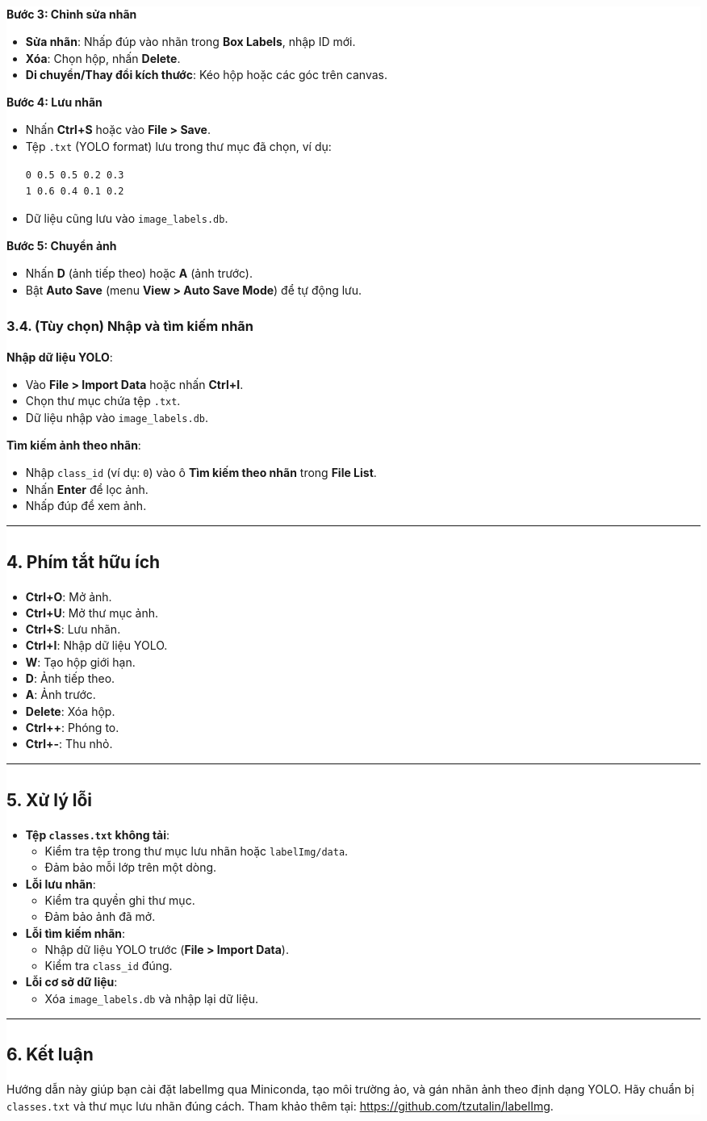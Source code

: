 **Bước 3: Chỉnh sửa nhãn**
- **Sửa nhãn**: Nhấp đúp vào nhãn trong **Box Labels**, nhập ID mới.
- **Xóa**: Chọn hộp, nhấn **Delete**.
- **Di chuyển/Thay đổi kích thước**: Kéo hộp hoặc các góc trên canvas.

**Bước 4: Lưu nhãn**
- Nhấn **Ctrl+S** hoặc vào **File > Save**.
- Tệp `.txt` (YOLO format) lưu trong thư mục đã chọn, ví dụ:
  ```
  0 0.5 0.5 0.2 0.3
  1 0.6 0.4 0.1 0.2
  ```
- Dữ liệu cũng lưu vào `image_labels.db`.

**Bước 5: Chuyển ảnh**
- Nhấn **D** (ảnh tiếp theo) hoặc **A** (ảnh trước).
- Bật **Auto Save** (menu **View > Auto Save Mode**) để tự động lưu.

### 3.4. (Tùy chọn) Nhập và tìm kiếm nhãn
**Nhập dữ liệu YOLO**:
- Vào **File > Import Data** hoặc nhấn **Ctrl+I**.
- Chọn thư mục chứa tệp `.txt`.
- Dữ liệu nhập vào `image_labels.db`.

**Tìm kiếm ảnh theo nhãn**:
- Nhập `class_id` (ví dụ: `0`) vào ô **Tìm kiếm theo nhãn** trong **File List**.
- Nhấn **Enter** để lọc ảnh.
- Nhấp đúp để xem ảnh.

---

## 4. Phím tắt hữu ích
- **Ctrl+O**: Mở ảnh.
- **Ctrl+U**: Mở thư mục ảnh.
- **Ctrl+S**: Lưu nhãn.
- **Ctrl+I**: Nhập dữ liệu YOLO.
- **W**: Tạo hộp giới hạn.
- **D**: Ảnh tiếp theo.
- **A**: Ảnh trước.
- **Delete**: Xóa hộp.
- **Ctrl++**: Phóng to.
- **Ctrl+-**: Thu nhỏ.

---

## 5. Xử lý lỗi
- **Tệp `classes.txt` không tải**:
  - Kiểm tra tệp trong thư mục lưu nhãn hoặc `labelImg/data`.
  - Đảm bảo mỗi lớp trên một dòng.
- **Lỗi lưu nhãn**:
  - Kiểm tra quyền ghi thư mục.
  - Đảm bảo ảnh đã mở.
- **Lỗi tìm kiếm nhãn**:
  - Nhập dữ liệu YOLO trước (**File > Import Data**).
  - Kiểm tra `class_id` đúng.
- **Lỗi cơ sở dữ liệu**:
  - Xóa `image_labels.db` và nhập lại dữ liệu.

---

## 6. Kết luận
Hướng dẫn này giúp bạn cài đặt labelImg qua Miniconda, tạo môi trường ảo, và gán nhãn ảnh theo định dạng YOLO. Hãy chuẩn bị `classes.txt` và thư mục lưu nhãn đúng cách. Tham khảo thêm tại: https://github.com/tzutalin/labelImg.